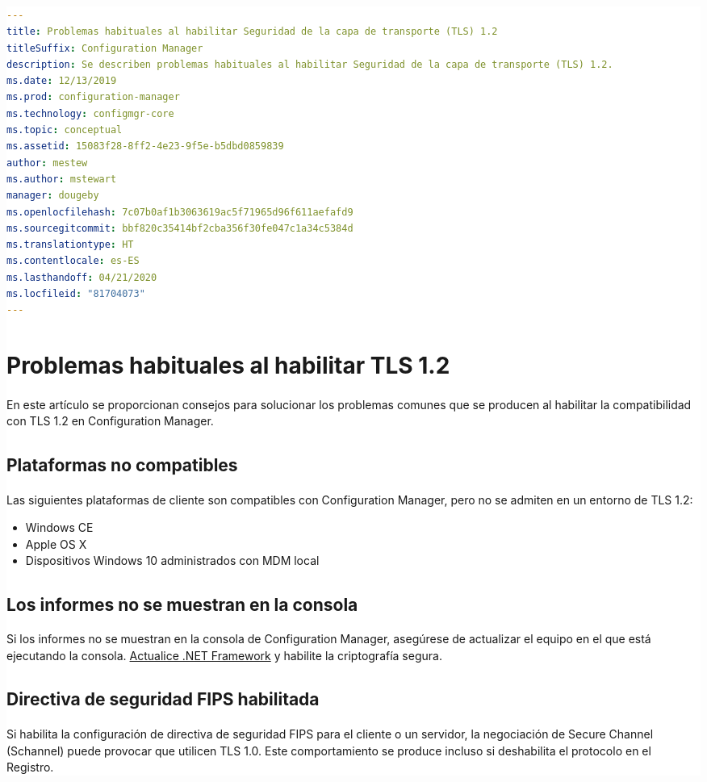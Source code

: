 ```yaml
---
title: Problemas habituales al habilitar Seguridad de la capa de transporte (TLS) 1.2
titleSuffix: Configuration Manager
description: Se describen problemas habituales al habilitar Seguridad de la capa de transporte (TLS) 1.2.
ms.date: 12/13/2019
ms.prod: configuration-manager
ms.technology: configmgr-core
ms.topic: conceptual
ms.assetid: 15083f28-8ff2-4e23-9f5e-b5dbd0859839
author: mestew
ms.author: mstewart
manager: dougeby
ms.openlocfilehash: 7c07b0af1b3063619ac5f71965d96f611aefafd9
ms.sourcegitcommit: bbf820c35414bf2cba356f30fe047c1a34c5384d
ms.translationtype: HT
ms.contentlocale: es-ES
ms.lasthandoff: 04/21/2020
ms.locfileid: "81704073"
---
```

# <a name="common-issues-when-enabling-tls-12"></a>Problemas habituales al habilitar TLS 1.2

En este artículo se proporcionan consejos para solucionar los problemas comunes que se producen al habilitar la compatibilidad con TLS 1.2 en Configuration Manager.

## <a name="unsupported-platforms"></a>Plataformas no compatibles

Las siguientes plataformas de cliente son compatibles con Configuration Manager, pero no se admiten en un entorno de TLS 1.2:

- Windows CE
- Apple OS X
- Dispositivos Windows 10 administrados con MDM local

## <a name="reports-dont-show-in-the-console"></a>Los informes no se muestran en la consola

Si los informes no se muestran en la consola de Configuration Manager, asegúrese de actualizar el equipo en el que está ejecutando la consola. [Actualice .NET Framework](enable-tls-1-2-client.md#bkmk_net) y habilite la criptografía segura.

## <a name="fips-security-policy-enabled"></a>Directiva de seguridad FIPS habilitada

Si habilita la configuración de directiva de seguridad FIPS para el cliente o un servidor, la negociación de Secure Channel (Schannel) puede provocar que utilicen TLS 1.0. Este comportamiento se produce incluso si deshabilita el protocolo en el Registro.

